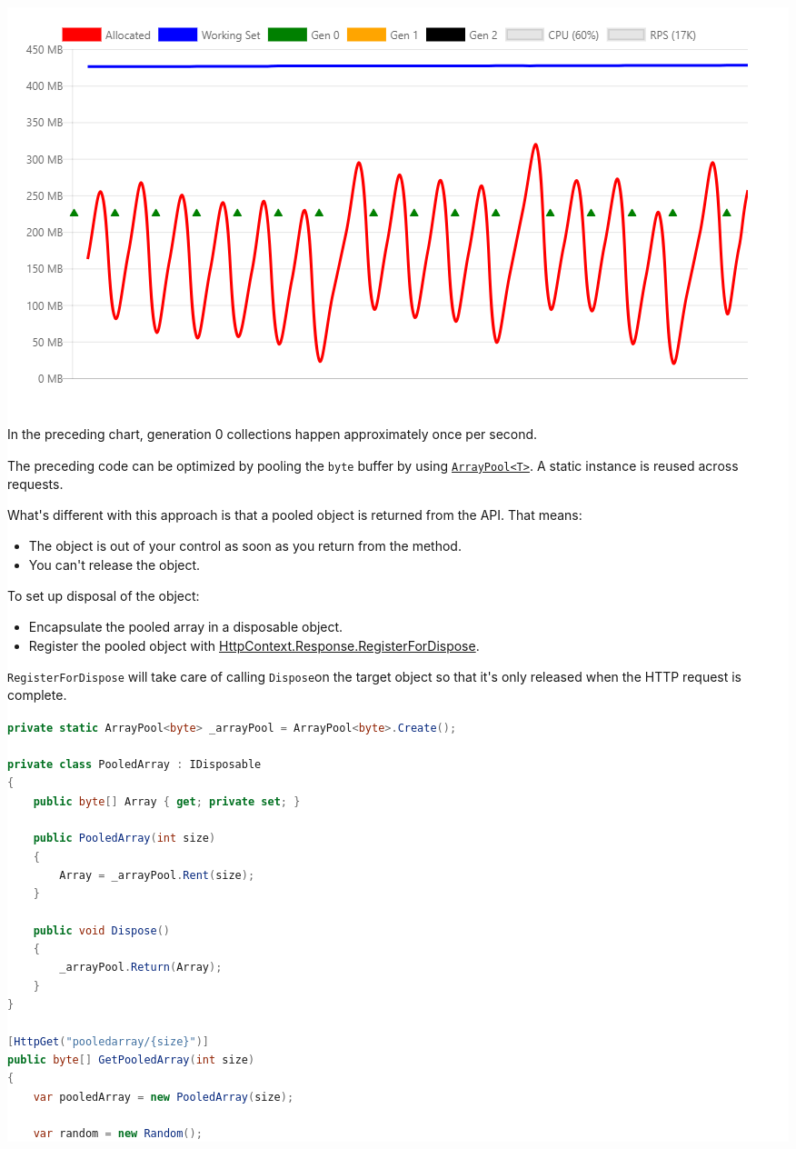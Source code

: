 ![preceding chart](memory/_static/array.png)

In the preceding chart, generation 0 collections happen approximately once per second.

The preceding code can be optimized by pooling the `byte` buffer by using [`ArrayPool<T>`](xref:System.Buffers.ArrayPool`1). A static instance is reused across requests.

What's different with this approach is that a pooled object is returned from the API. That means:

* The object is out of your control as soon as you return from the method.
* You can't release the object.

To set up disposal of the object:

* Encapsulate the pooled array in a disposable object.
* Register the pooled object with [HttpContext.Response.RegisterForDispose](xref:Microsoft.AspNetCore.Http.HttpResponse.RegisterForDispose*).

`RegisterForDispose` will take care of calling `Dispose`on the target object so that it's only released when the HTTP request is complete.

```csharp
private static ArrayPool<byte> _arrayPool = ArrayPool<byte>.Create();

private class PooledArray : IDisposable
{
    public byte[] Array { get; private set; }

    public PooledArray(int size)
    {
        Array = _arrayPool.Rent(size);
    }

    public void Dispose()
    {
        _arrayPool.Return(Array);
    }
}

[HttpGet("pooledarray/{size}")]
public byte[] GetPooledArray(int size)
{
    var pooledArray = new PooledArray(size);

    var random = new Random();
```